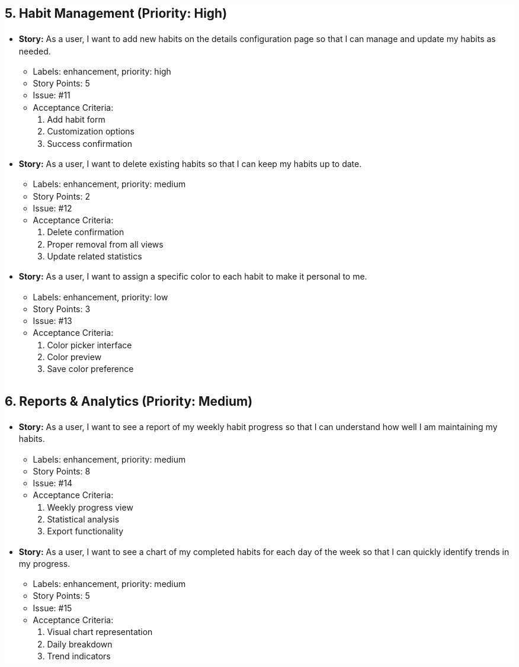 ## 5. Habit Management (Priority: High)

- **Story:** As a user, I want to add new habits on the details configuration page so that I can manage and update my habits as needed.
  - Labels: enhancement, priority: high
  - Story Points: 5
  - Issue: #11
  - Acceptance Criteria:
    1. Add habit form
    2. Customization options
    3. Success confirmation

- **Story:** As a user, I want to delete existing habits so that I can keep my habits up to date.
  - Labels: enhancement, priority: medium
  - Story Points: 2
  - Issue: #12
  - Acceptance Criteria:
    1. Delete confirmation
    2. Proper removal from all views
    3. Update related statistics

- **Story:** As a user, I want to assign a specific color to each habit to make it personal to me.
  - Labels: enhancement, priority: low
  - Story Points: 3
  - Issue: #13
  - Acceptance Criteria:
    1. Color picker interface
    2. Color preview
    3. Save color preference

## 6. Reports & Analytics (Priority: Medium)

- **Story:** As a user, I want to see a report of my weekly habit progress so that I can understand how well I am maintaining my habits.
  - Labels: enhancement, priority: medium
  - Story Points: 8
  - Issue: #14
  - Acceptance Criteria:
    1. Weekly progress view
    2. Statistical analysis
    3. Export functionality

- **Story:** As a user, I want to see a chart of my completed habits for each day of the week so that I can quickly identify trends in my progress.
  - Labels: enhancement, priority: medium
  - Story Points: 5
  - Issue: #15
  - Acceptance Criteria:
    1. Visual chart representation
    2. Daily breakdown
    3. Trend indicators
